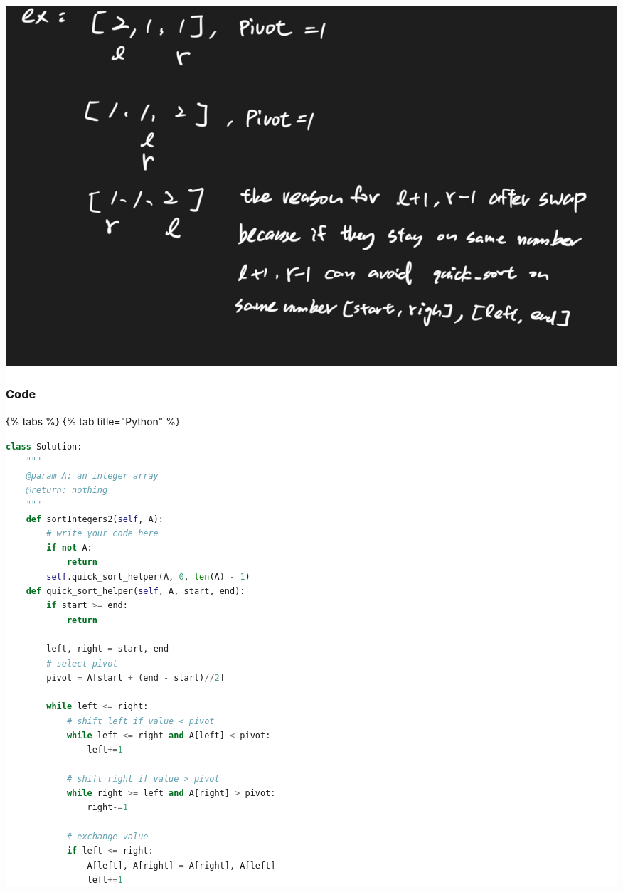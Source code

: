 ![](../../../.gitbook/assets/screen-shot-2021-05-01-at-11.10.43-am.png)

### Code

{% tabs %}
{% tab title="Python" %}
```python
class Solution:
    """
    @param A: an integer array
    @return: nothing
    """
    def sortIntegers2(self, A):
        # write your code here
        if not A: 
            return 
        self.quick_sort_helper(A, 0, len(A) - 1)
    def quick_sort_helper(self, A, start, end):
        if start >= end:
            return 
        
        left, right = start, end
        # select pivot 
        pivot = A[start + (end - start)//2]
        
        while left <= right:
            # shift left if value < pivot
            while left <= right and A[left] < pivot:
                left+=1
            
            # shift right if value > pivot
            while right >= left and A[right] > pivot:
                right-=1
            
            # exchange value
            if left <= right:
                A[left], A[right] = A[right], A[left]
                left+=1
```